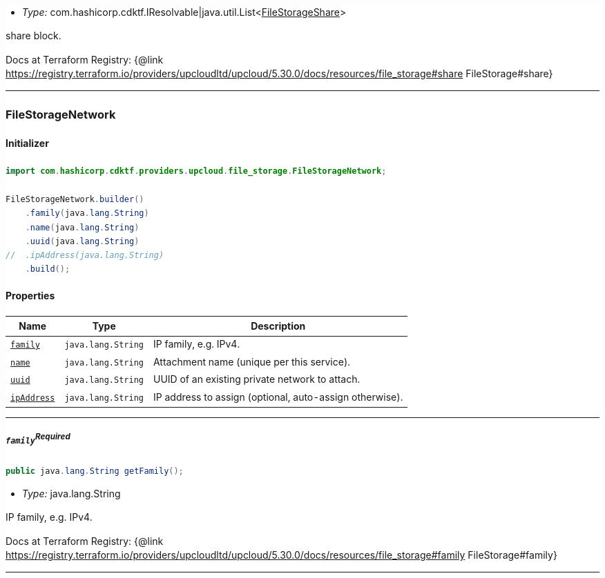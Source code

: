 - *Type:* com.hashicorp.cdktf.IResolvable|java.util.List<<a href="#@cdktf/provider-upcloud.fileStorage.FileStorageShare">FileStorageShare</a>>

share block.

Docs at Terraform Registry: {@link https://registry.terraform.io/providers/upcloudltd/upcloud/5.30.0/docs/resources/file_storage#share FileStorage#share}

---

### FileStorageNetwork <a name="FileStorageNetwork" id="@cdktf/provider-upcloud.fileStorage.FileStorageNetwork"></a>

#### Initializer <a name="Initializer" id="@cdktf/provider-upcloud.fileStorage.FileStorageNetwork.Initializer"></a>

```java
import com.hashicorp.cdktf.providers.upcloud.file_storage.FileStorageNetwork;

FileStorageNetwork.builder()
    .family(java.lang.String)
    .name(java.lang.String)
    .uuid(java.lang.String)
//  .ipAddress(java.lang.String)
    .build();
```

#### Properties <a name="Properties" id="Properties"></a>

| **Name** | **Type** | **Description** |
| --- | --- | --- |
| <code><a href="#@cdktf/provider-upcloud.fileStorage.FileStorageNetwork.property.family">family</a></code> | <code>java.lang.String</code> | IP family, e.g. IPv4. |
| <code><a href="#@cdktf/provider-upcloud.fileStorage.FileStorageNetwork.property.name">name</a></code> | <code>java.lang.String</code> | Attachment name (unique per this service). |
| <code><a href="#@cdktf/provider-upcloud.fileStorage.FileStorageNetwork.property.uuid">uuid</a></code> | <code>java.lang.String</code> | UUID of an existing private network to attach. |
| <code><a href="#@cdktf/provider-upcloud.fileStorage.FileStorageNetwork.property.ipAddress">ipAddress</a></code> | <code>java.lang.String</code> | IP address to assign (optional, auto-assign otherwise). |

---

##### `family`<sup>Required</sup> <a name="family" id="@cdktf/provider-upcloud.fileStorage.FileStorageNetwork.property.family"></a>

```java
public java.lang.String getFamily();
```

- *Type:* java.lang.String

IP family, e.g. IPv4.

Docs at Terraform Registry: {@link https://registry.terraform.io/providers/upcloudltd/upcloud/5.30.0/docs/resources/file_storage#family FileStorage#family}

---
